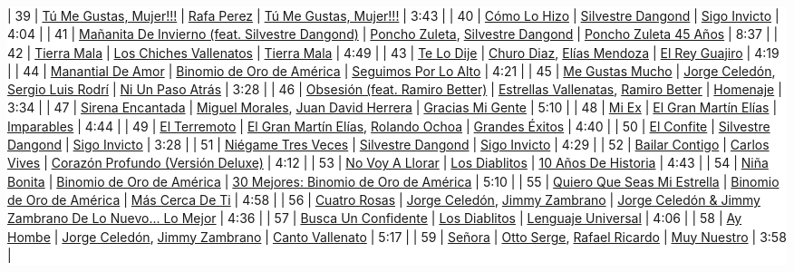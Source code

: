 | 39 | [Tú Me Gustas, Mujer!!!](https://open.spotify.com/track/1zfs7wu5eDin6jDpIC662H) | [Rafa Perez](https://open.spotify.com/artist/20atSGIEvROfpnloxbI3KJ) | [Tú Me Gustas, Mujer!!!](https://open.spotify.com/album/1AH2y3HEWgiSKSYkbrgBEn) | 3:43 |
| 40 | [Cómo Lo Hizo](https://open.spotify.com/track/5oQ12KlSu359ek2vpJTMX3) | [Silvestre Dangond](https://open.spotify.com/artist/3OcvS8PzSGYMBvLdzY6g3e) | [Sigo Invicto](https://open.spotify.com/album/5nrVqq5BEfcoOYJ1eQQ0ki) | 4:04 |
| 41 | [Mañanita De Invierno \(feat\. Silvestre Dangond\)](https://open.spotify.com/track/661BYmEBVdUPhMY8X6DhKz) | [Poncho Zuleta](https://open.spotify.com/artist/1FrVJr7a4ZTOCSnKz3Fuq1), [Silvestre Dangond](https://open.spotify.com/artist/3OcvS8PzSGYMBvLdzY6g3e) | [Poncho Zuleta 45 Años](https://open.spotify.com/album/5K5ALlnrnBQUwtzzcA4qCy) | 8:37 |
| 42 | [Tierra Mala](https://open.spotify.com/track/1kWIPZYKp8pel13Wzrzocf) | [Los Chiches Vallenatos](https://open.spotify.com/artist/34zJjO7ns1qmMYJxJPF1wP) | [Tierra Mala](https://open.spotify.com/album/1ifSWefkAmzfDlBowUtmjU) | 4:49 |
| 43 | [Te Lo Dije](https://open.spotify.com/track/0uWc7lXGIv3K3575AhP6Cp) | [Churo Diaz](https://open.spotify.com/artist/35hWXzGwF4IR8nRicL7jey), [Elías Mendoza](https://open.spotify.com/artist/0oniumgsmbuItH1l6O8vER) | [El Rey Guajiro](https://open.spotify.com/album/6rWUTRk4HYaV3ExfbtPmkh) | 4:19 |
| 44 | [Manantial De Amor](https://open.spotify.com/track/7Jj7xLUrsvHCiwOsNxzPPC) | [Binomio de Oro de América](https://open.spotify.com/artist/3yHLsTJ9OZ19qwY1Q5BEQJ) | [Seguimos Por Lo Alto](https://open.spotify.com/album/5XNXhNFKS5oCCcVWKKKzR0) | 4:21 |
| 45 | [Me Gustas Mucho](https://open.spotify.com/track/5KsBV3bKtUtU64TmqCgVP7) | [Jorge Celedón](https://open.spotify.com/artist/7rNbdH4pgrnwguvzxhA2Ek), [Sergio Luis Rodrí](https://open.spotify.com/artist/1ynyzPMXLuvZ3Of56x8i8A) | [Ni Un Paso Atrás](https://open.spotify.com/album/1p5Pm8Vqk932S2VFVUAoi4) | 3:28 |
| 46 | [Obsesión \(feat\. Ramiro Better\)](https://open.spotify.com/track/4yc290Q5nIELODhKyntBhP) | [Estrellas Vallenatas](https://open.spotify.com/artist/2nWxgBHLsfOh75ct5c13C7), [Ramiro Better](https://open.spotify.com/artist/1zCl36J3uAuup64ADqK5Pw) | [Homenaje](https://open.spotify.com/album/4CCxY26bO2H9QJe0Y71l1u) | 3:34 |
| 47 | [Sirena Encantada](https://open.spotify.com/track/3LhmbxCgjX7E7xYBEUn30Y) | [Miguel Morales](https://open.spotify.com/artist/1viot8lL4r3cgRLb2hBUri), [Juan David Herrera](https://open.spotify.com/artist/1hYXDj3QsJFjAXz53VIKTh) | [Gracias Mi Gente](https://open.spotify.com/album/42mGPazMoiDn6hWgitQYgX) | 5:10 |
| 48 | [Mi Ex](https://open.spotify.com/track/6jD818CoibqddGqCEyhjCy) | [El Gran Martín Elías](https://open.spotify.com/artist/15g2N69hNuvVjSUqa9Entz) | [Imparables](https://open.spotify.com/album/5HVoQdtTpBV5ek4cEKTKrO) | 4:44 |
| 49 | [El Terremoto](https://open.spotify.com/track/58vsQ15Dc9NwY5zqaLpWOJ) | [El Gran Martín Elías](https://open.spotify.com/artist/15g2N69hNuvVjSUqa9Entz), [Rolando Ochoa](https://open.spotify.com/artist/0VWoer2RDTKY4Sr9U93QTJ) | [Grandes Éxitos](https://open.spotify.com/album/77PKmLnC3sggIXSYh56Vwh) | 4:40 |
| 50 | [El Confite](https://open.spotify.com/track/5yzGHMlHHMf859Aek6QgB9) | [Silvestre Dangond](https://open.spotify.com/artist/3OcvS8PzSGYMBvLdzY6g3e) | [Sigo Invicto](https://open.spotify.com/album/5nrVqq5BEfcoOYJ1eQQ0ki) | 3:28 |
| 51 | [Niégame Tres Veces](https://open.spotify.com/track/4mGRIaDuszXYCTGZfLjjpA) | [Silvestre Dangond](https://open.spotify.com/artist/3OcvS8PzSGYMBvLdzY6g3e) | [Sigo Invicto](https://open.spotify.com/album/5nrVqq5BEfcoOYJ1eQQ0ki) | 4:29 |
| 52 | [Bailar Contigo](https://open.spotify.com/track/1KbX1VuFIgsRa9JjnQtRYA) | [Carlos Vives](https://open.spotify.com/artist/4vhNDa5ycK0ST968ek7kRr) | [Corazón Profundo \(Versión Deluxe\)](https://open.spotify.com/album/5aYaYsDnVXSvVTP7KTHmSl) | 4:12 |
| 53 | [No Voy A Llorar](https://open.spotify.com/track/5MWJ8J0jyXtJQcnsB9iykS) | [Los Diablitos](https://open.spotify.com/artist/1f6CQnTy4FKDgLGzp6G2Wd) | [10 Años De Historia](https://open.spotify.com/album/4G3uYZwUvhvi8IByx7CUgU) | 4:43 |
| 54 | [Niña Bonita](https://open.spotify.com/track/7LSdAF6AUKmcsUTy3747rh) | [Binomio de Oro de América](https://open.spotify.com/artist/3yHLsTJ9OZ19qwY1Q5BEQJ) | [30 Mejores: Binomio de Oro de América](https://open.spotify.com/album/1ciVNBJTfEynm4k1cjQluh) | 5:10 |
| 55 | [Quiero Que Seas Mi Estrella](https://open.spotify.com/track/7CFcADHXs2wjUxNyyoScEn) | [Binomio de Oro de América](https://open.spotify.com/artist/3yHLsTJ9OZ19qwY1Q5BEQJ) | [Más Cerca De Ti](https://open.spotify.com/album/1n0IWcxgoJl33DyI41AtCI) | 4:58 |
| 56 | [Cuatro Rosas](https://open.spotify.com/track/39pCrC5AA7xhJb98tqWDgb) | [Jorge Celedón](https://open.spotify.com/artist/7rNbdH4pgrnwguvzxhA2Ek), [Jimmy Zambrano](https://open.spotify.com/artist/3uKiTiDNyvbeVE5zlM4Zlj) | [Jorge Celedón & Jimmy Zambrano De Lo Nuevo..\. Lo Mejor](https://open.spotify.com/album/6R35eXDADiNHvwcVhsC27D) | 4:36 |
| 57 | [Busca Un Confidente](https://open.spotify.com/track/5P9Rhc64ZcSGSlBDXEVGOw) | [Los Diablitos](https://open.spotify.com/artist/1f6CQnTy4FKDgLGzp6G2Wd) | [Lenguaje Universal](https://open.spotify.com/album/2HSz2kwEVkfiK932bWB7Wc) | 4:06 |
| 58 | [Ay Hombe](https://open.spotify.com/track/6hlmfSjhKSWuZDujvW7p74) | [Jorge Celedón](https://open.spotify.com/artist/7rNbdH4pgrnwguvzxhA2Ek), [Jimmy Zambrano](https://open.spotify.com/artist/3uKiTiDNyvbeVE5zlM4Zlj) | [Canto Vallenato](https://open.spotify.com/album/1nbW9IiNSMm4saZxmma99d) | 5:17 |
| 59 | [Señora](https://open.spotify.com/track/1aWlzqhPWYcmMK5H9lgpP6) | [Otto Serge](https://open.spotify.com/artist/5CSek6ot4XS2AWiw1NFTiF), [Rafael Ricardo](https://open.spotify.com/artist/2Aq0u75FM7QuhP4vUqsFVe) | [Muy Nuestro](https://open.spotify.com/album/11vSLzBjLYwRX1tjqTDsQQ) | 3:58 |